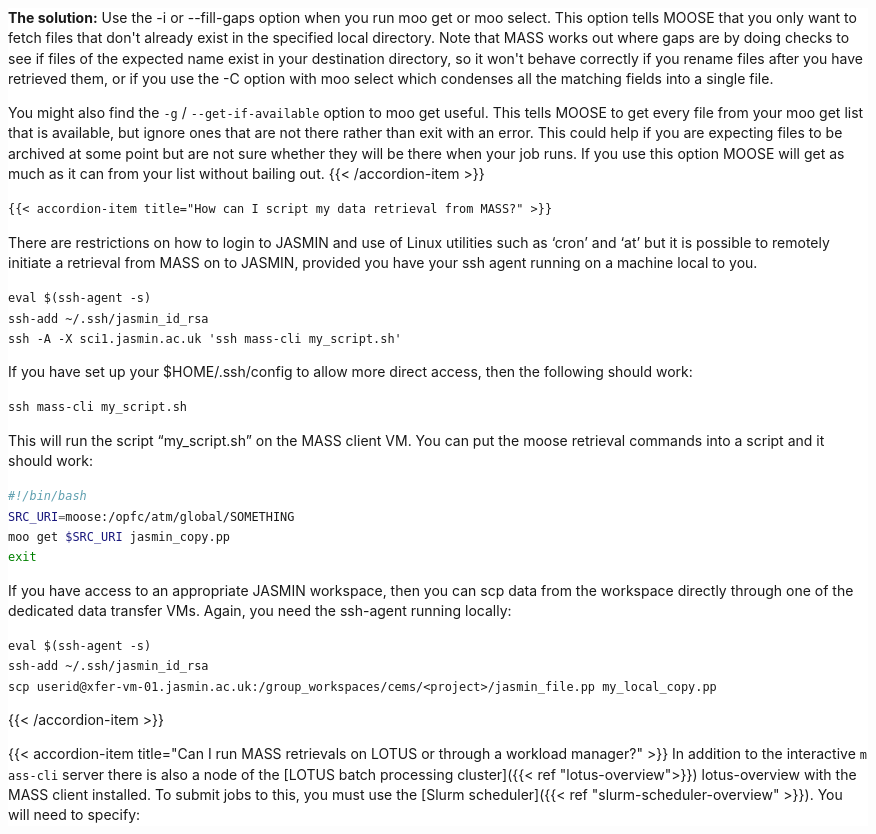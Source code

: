 **The solution:** Use the -i or --fill-gaps option when you run moo get or moo
select. This option tells MOOSE that you only want to fetch files that don't
already exist in the specified local directory. Note that MASS works out where
gaps are by doing checks to see if files of the expected name exist in your
destination directory, so it won't behave correctly if you rename files after
you have retrieved them, or if you use the -C option with moo select which
condenses all the matching fields into a single file.

You might also find the `-g` / `--get-if-available` option to moo get useful. This
tells MOOSE to get every file from your moo get list that is available, but
ignore ones that are not there rather than exit with an error. This could help
if you are expecting files to be archived at some point but are not sure
whether they will be there when your job runs. If you use this option MOOSE
will get as much as it can from your list without bailing out.
  {{< /accordion-item >}}

    {{< accordion-item title="How can I script my data retrieval from MASS?" >}}
There are restrictions on how to login to JASMIN and use of Linux utilities
such as ‘cron’ and ‘at’ but it is possible to remotely initiate a retrieval
from MASS on to JASMIN, provided you have your ssh agent running on a machine
local to you.

```
eval $(ssh-agent -s)
ssh-add ~/.ssh/jasmin_id_rsa 
ssh -A -X sci1.jasmin.ac.uk 'ssh mass-cli my_script.sh'
```   

If you have set up your $HOME/.ssh/config to allow more direct access, then
the following should work:

```
ssh mass-cli my_script.sh
```    

This will run the script “my_script.sh” on the MASS client VM. You can put the
moose retrieval commands into a script and it should work:

```bash
#!/bin/bash 
SRC_URI=moose:/opfc/atm/global/SOMETHING
moo get $SRC_URI jasmin_copy.pp 
exit
```

If you have access to an appropriate JASMIN workspace, then you can scp data
from the workspace directly through one of the dedicated data transfer VMs.
Again, you need the ssh-agent running locally:

```
eval $(ssh-agent -s)
ssh-add ~/.ssh/jasmin_id_rsa 
scp userid@xfer-vm-01.jasmin.ac.uk:/group_workspaces/cems/<project>/jasmin_file.pp my_local_copy.pp
```
  {{< /accordion-item >}}
  
  {{< accordion-item title="Can I run MASS retrievals on LOTUS or through a workload manager?" >}}
In addition to the interactive `mass-cli` server there is also a node of the [LOTUS batch processing cluster]({{< ref "lotus-overview">}}) lotus-overview with the MASS client installed. To submit jobs to this, you must use the [Slurm scheduler]({{< ref
"slurm-scheduler-overview" >}}). You will need to specify: 
